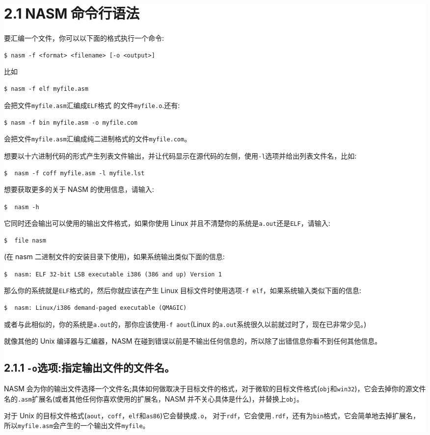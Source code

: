 2.1 NASM 命令行语法
======

要汇编一个文件，你可以以下面的格式执行一个命令:

```shell
$ nasm -f <format> <filename> [-o <output>]
```

比如

```shell
$ nasm -f elf myfile.asm
```

会把文件`myfile.asm`汇编成`ELF`格式 的文件`myfile.o`.还有:

```shell
$ nasm -f bin myfile.asm -o myfile.com
```

会把文件`myfile.asm`汇编成纯二进制格式的文件`myfile.com`。

想要以十六进制代码的形式产生列表文件输出，并让代码显示在源代码的左侧，使用`-l`选项并给出列表文件名，比如:

```shell
$  nasm -f coff myfile.asm -l myfile.lst
```

想要获取更多的关于 NASM 的使用信息，请输入:

```shell
$  nasm -h
```

它同时还会输出可以使用的输出文件格式，如果你使用 Linux 并且不清楚你的系统是`a.out`还是`ELF`，请输入:

```shell
$  file nasm
```

(在 nasm 二进制文件的安装目录下使用)，如果系统输出类似下面的信息:

```shell
$  nasm: ELF 32-bit LSB executable i386 (386 and up) Version 1
```

那么你的系统就是`ELF`格式的，然后你就应该在产生 Linux 目标文件时使用选项`-f elf`，如果系统输入类似下面的信息:

```shell
$  nasm: Linux/i386 demand-paged executable (QMAGIC)
```

或者与此相似的，你的系统是`a.out`的，那你应该使用`-f aout`(Linux 的`a.out`系统很久以前就过时了，现在已非常少见。)

就像其他的 Unix 编译器与汇编器，NASM 在碰到错误以前是不输出任何信息的，所以除了出错信息你看不到任何其他信息。

## 2.1.1 `-o`选项:指定输出文件的文件名。

NASM 会为你的输出文件选择一个文件名;具体如何做取决于目标文件的格式，对于微软的目标文件格式(`obj`和`win32`)，它会去掉你的源文件名的`.asm`扩展名(或者其他任何你喜欢使用的扩展名，NASM 并不关心具体是什么)，并替换上`obj`。

对于 Unix 的目标文件格式(`aout`，`coff`，`elf`和`as86`)它会替换成`.o`， 对于`rdf`，它会使用`.rdf`，还有为`bin`格式，它会简单地去掉扩展名，所以`myfile.asm`会产生的一个输出文件`myfile`。
